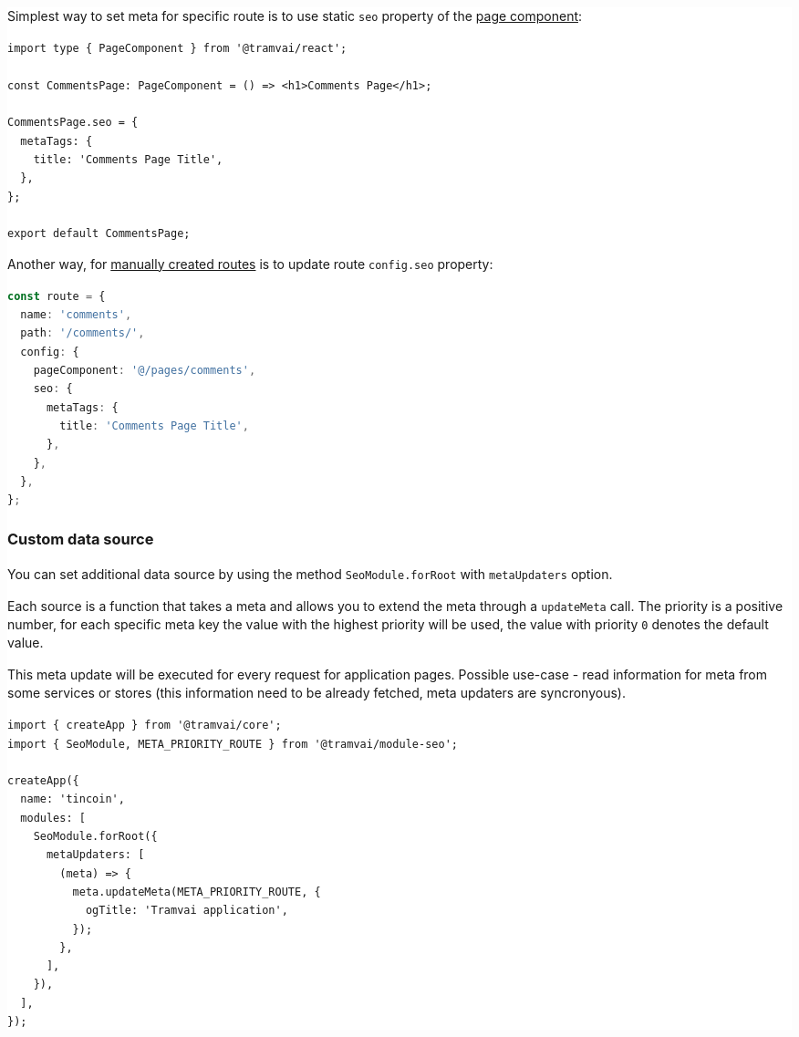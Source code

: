 Simplest way to set meta for specific route is to use static `seo` property of the [page component](03-features/03-pages.md):

```tsx
import type { PageComponent } from '@tramvai/react';

const CommentsPage: PageComponent = () => <h1>Comments Page</h1>;

CommentsPage.seo = {
  metaTags: {
    title: 'Comments Page Title',
  },
};

export default CommentsPage;
```

Another way, for [manually created routes](03-features/03-pages.md#define-routes-manually) is to update route `config.seo` property:

```ts
const route = {
  name: 'comments',
  path: '/comments/',
  config: {
    pageComponent: '@/pages/comments',
    seo: {
      metaTags: {
        title: 'Comments Page Title',
      },
    },
  },
};
```

### Custom data source

You can set additional data source by using the method `SeoModule.forRoot` with `metaUpdaters` option.

Each source is a function that takes a meta and allows you to extend the meta through a `updateMeta` call. The priority is a positive number, for each specific meta key the value with the highest priority will be used, the value with priority `0` denotes the default value.

This meta update will be executed for every request for application pages. Possible use-case - read information for meta from some services or stores (this information need to be already fetched, meta updaters are syncronyous).

```tsx
import { createApp } from '@tramvai/core';
import { SeoModule, META_PRIORITY_ROUTE } from '@tramvai/module-seo';

createApp({
  name: 'tincoin',
  modules: [
    SeoModule.forRoot({
      metaUpdaters: [
        (meta) => {
          meta.updateMeta(META_PRIORITY_ROUTE, {
            ogTitle: 'Tramvai application',
          });
        },
      ],
    }),
  ],
});
```
